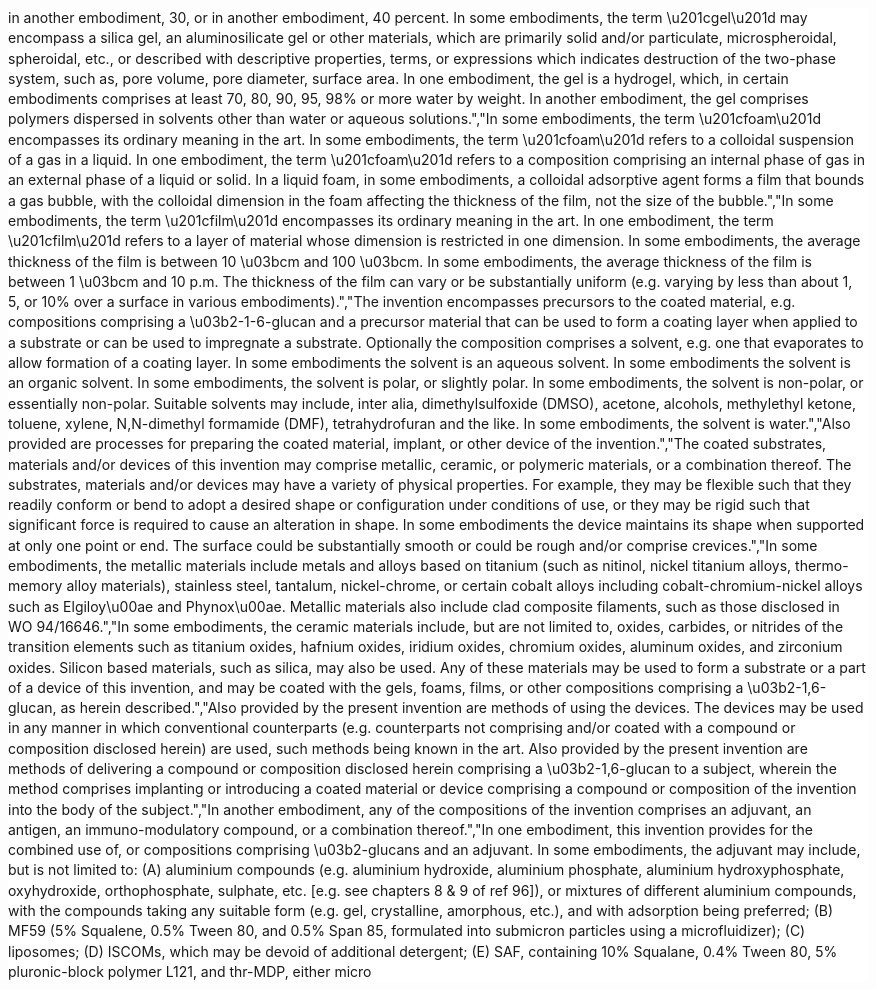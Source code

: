 in another embodiment, 30, or in another embodiment, 40 percent. In some embodiments, the term \u201cgel\u201d may encompass a silica gel, an aluminosilicate gel or other materials, which are primarily solid and\/or particulate, microspheroidal, spheroidal, etc., or described with descriptive properties, terms, or expressions which indicates destruction of the two-phase system, such as, pore volume, pore diameter, surface area. In one embodiment, the gel is a hydrogel, which, in certain embodiments comprises at least 70, 80, 90, 95, 98% or more water by weight. In another embodiment, the gel comprises polymers dispersed in solvents other than water or aqueous solutions.","In some embodiments, the term \u201cfoam\u201d encompasses its ordinary meaning in the art. In some embodiments, the term \u201cfoam\u201d refers to a colloidal suspension of a gas in a liquid. In one embodiment, the term \u201cfoam\u201d refers to a composition comprising an internal phase of gas in an external phase of a liquid or solid. In a liquid foam, in some embodiments, a colloidal adsorptive agent forms a film that bounds a gas bubble, with the colloidal dimension in the foam affecting the thickness of the film, not the size of the bubble.","In some embodiments, the term \u201cfilm\u201d encompasses its ordinary meaning in the art. In one embodiment, the term \u201cfilm\u201d refers to a layer of material whose dimension is restricted in one dimension. In some embodiments, the average thickness of the film is between 10 \u03bcm and 100 \u03bcm. In some embodiments, the average thickness of the film is between 1 \u03bcm and 10 p.m. The thickness of the film can vary or be substantially uniform (e.g. varying by less than about 1, 5, or 10% over a surface in various embodiments).","The invention encompasses precursors to the coated material, e.g. compositions comprising a \u03b2-1-6-glucan and a precursor material that can be used to form a coating layer when applied to a substrate or can be used to impregnate a substrate. Optionally the composition comprises a solvent, e.g. one that evaporates to allow formation of a coating layer. In some embodiments the solvent is an aqueous solvent. In some embodiments the solvent is an organic solvent. In some embodiments, the solvent is polar, or slightly polar. In some embodiments, the solvent is non-polar, or essentially non-polar. Suitable solvents may include, inter alia, dimethylsulfoxide (DMSO), acetone, alcohols, methylethyl ketone, toluene, xylene, N,N-dimethyl formamide (DMF), tetrahydrofuran and the like. In some embodiments, the solvent is water.","Also provided are processes for preparing the coated material, implant, or other device of the invention.","The coated substrates, materials and\/or devices of this invention may comprise metallic, ceramic, or polymeric materials, or a combination thereof. The substrates, materials and\/or devices may have a variety of physical properties. For example, they may be flexible such that they readily conform or bend to adopt a desired shape or configuration under conditions of use, or they may be rigid such that significant force is required to cause an alteration in shape. In some embodiments the device maintains its shape when supported at only one point or end. The surface could be substantially smooth or could be rough and\/or comprise crevices.","In some embodiments, the metallic materials include metals and alloys based on titanium (such as nitinol, nickel titanium alloys, thermo-memory alloy materials), stainless steel, tantalum, nickel-chrome, or certain cobalt alloys including cobalt-chromium-nickel alloys such as Elgiloy\u00ae and Phynox\u00ae. Metallic materials also include clad composite filaments, such as those disclosed in WO 94\/16646.","In some embodiments, the ceramic materials include, but are not limited to, oxides, carbides, or nitrides of the transition elements such as titanium oxides, hafnium oxides, iridium oxides, chromium oxides, aluminum oxides, and zirconium oxides. Silicon based materials, such as silica, may also be used. Any of these materials may be used to form a substrate or a part of a device of this invention, and may be coated with the gels, foams, films, or other compositions comprising a \u03b2-1,6-glucan, as herein described.","Also provided by the present invention are methods of using the devices. The devices may be used in any manner in which conventional counterparts (e.g. counterparts not comprising and\/or coated with a compound or composition disclosed herein) are used, such methods being known in the art. Also provided by the present invention are methods of delivering a compound or composition disclosed herein comprising a \u03b2-1,6-glucan to a subject, wherein the method comprises implanting or introducing a coated material or device comprising a compound or composition of the invention into the body of the subject.","In another embodiment, any of the compositions of the invention comprises an adjuvant, an antigen, an immuno-modulatory compound, or a combination thereof.","In one embodiment, this invention provides for the combined use of, or compositions comprising \u03b2-glucans and an adjuvant. In some embodiments, the adjuvant may include, but is not limited to: (A) aluminium compounds (e.g. aluminium hydroxide, aluminium phosphate, aluminium hydroxyphosphate, oxyhydroxide, orthophosphate, sulphate, etc. [e.g. see chapters 8 & 9 of ref 96]), or mixtures of different aluminium compounds, with the compounds taking any suitable form (e.g. gel, crystalline, amorphous, etc.), and with adsorption being preferred; (B) MF59 (5% Squalene, 0.5% Tween 80, and 0.5% Span 85, formulated into submicron particles using a microfluidizer); (C) liposomes; (D) ISCOMs, which may be devoid of additional detergent; (E) SAF, containing 10% Squalane, 0.4% Tween 80, 5% pluronic-block polymer L121, and thr-MDP, either micro